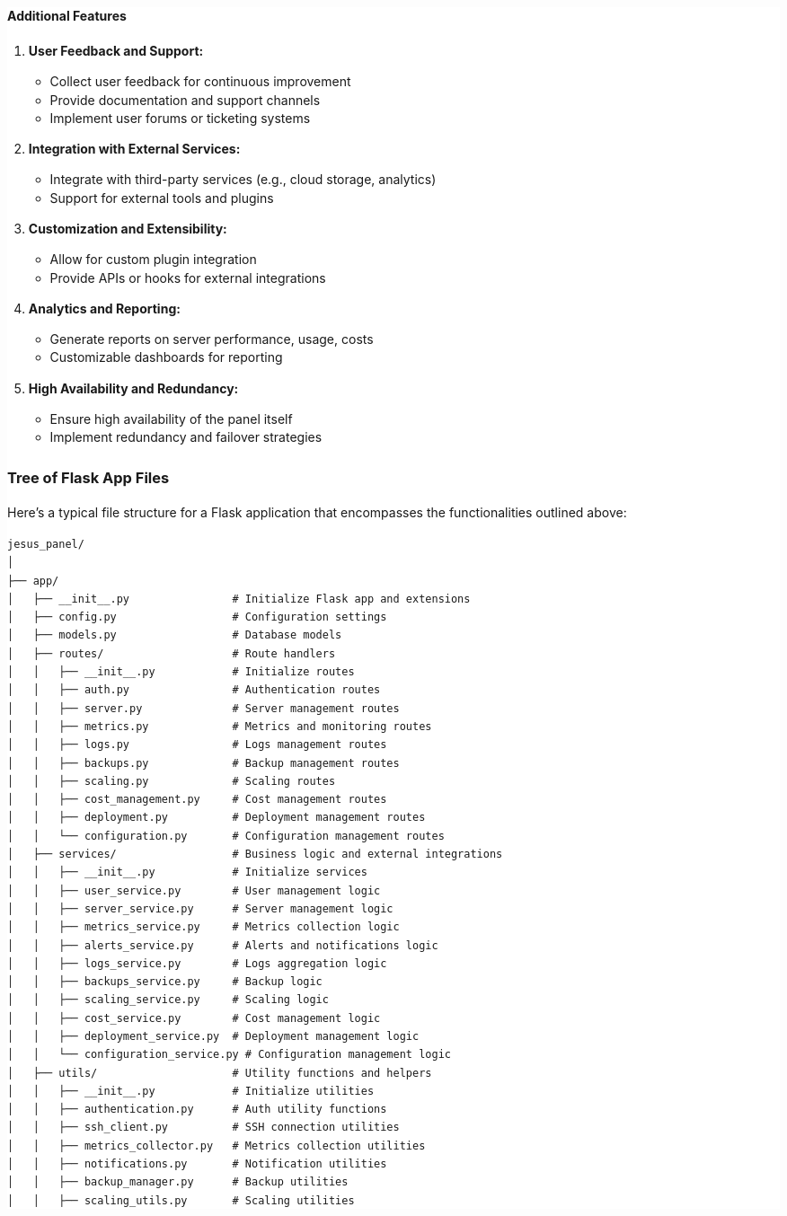 #### **Additional Features**

1. **User Feedback and Support:**
   - Collect user feedback for continuous improvement
   - Provide documentation and support channels
   - Implement user forums or ticketing systems

2. **Integration with External Services:**
   - Integrate with third-party services (e.g., cloud storage, analytics)
   - Support for external tools and plugins

3. **Customization and Extensibility:**
   - Allow for custom plugin integration
   - Provide APIs or hooks for external integrations

4. **Analytics and Reporting:**
   - Generate reports on server performance, usage, costs
   - Customizable dashboards for reporting

5. **High Availability and Redundancy:**
   - Ensure high availability of the panel itself
   - Implement redundancy and failover strategies

### **Tree of Flask App Files**

Here’s a typical file structure for a Flask application that encompasses the functionalities outlined above:

```
jesus_panel/
│
├── app/
│   ├── __init__.py                # Initialize Flask app and extensions
│   ├── config.py                  # Configuration settings
│   ├── models.py                  # Database models
│   ├── routes/                    # Route handlers
│   │   ├── __init__.py            # Initialize routes
│   │   ├── auth.py                # Authentication routes
│   │   ├── server.py              # Server management routes
│   │   ├── metrics.py             # Metrics and monitoring routes
│   │   ├── logs.py                # Logs management routes
│   │   ├── backups.py             # Backup management routes
│   │   ├── scaling.py             # Scaling routes
│   │   ├── cost_management.py     # Cost management routes
│   │   ├── deployment.py          # Deployment management routes
│   │   └── configuration.py       # Configuration management routes
│   ├── services/                  # Business logic and external integrations
│   │   ├── __init__.py            # Initialize services
│   │   ├── user_service.py        # User management logic
│   │   ├── server_service.py      # Server management logic
│   │   ├── metrics_service.py     # Metrics collection logic
│   │   ├── alerts_service.py      # Alerts and notifications logic
│   │   ├── logs_service.py        # Logs aggregation logic
│   │   ├── backups_service.py     # Backup logic
│   │   ├── scaling_service.py     # Scaling logic
│   │   ├── cost_service.py        # Cost management logic
│   │   ├── deployment_service.py  # Deployment management logic
│   │   └── configuration_service.py # Configuration management logic
│   ├── utils/                     # Utility functions and helpers
│   │   ├── __init__.py            # Initialize utilities
│   │   ├── authentication.py      # Auth utility functions
│   │   ├── ssh_client.py          # SSH connection utilities
│   │   ├── metrics_collector.py   # Metrics collection utilities
│   │   ├── notifications.py       # Notification utilities
│   │   ├── backup_manager.py      # Backup utilities
│   │   ├── scaling_utils.py       # Scaling utilities
```
